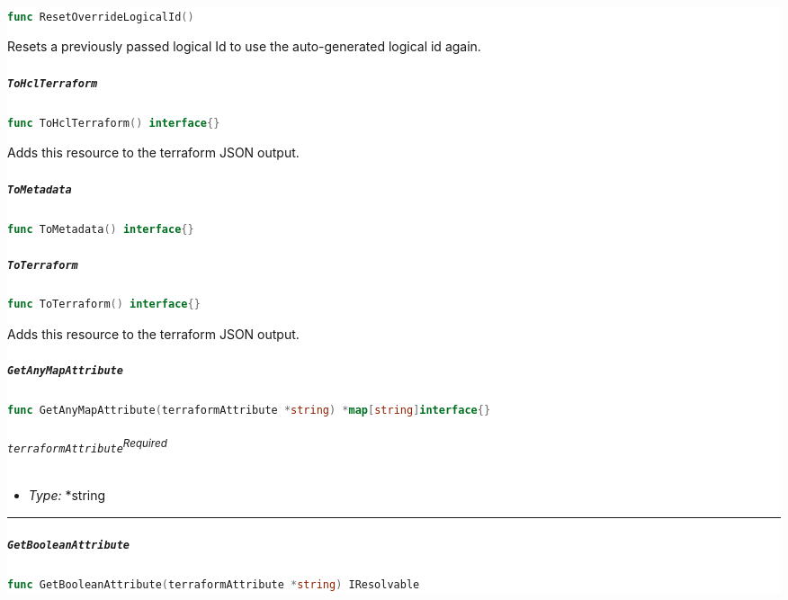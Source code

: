 ```go
func ResetOverrideLogicalId()
```

Resets a previously passed logical Id to use the auto-generated logical id again.

##### `ToHclTerraform` <a name="ToHclTerraform" id="@cdktf/provider-azuread.dataAzureadGroupRoleManagementPolicy.DataAzureadGroupRoleManagementPolicy.toHclTerraform"></a>

```go
func ToHclTerraform() interface{}
```

Adds this resource to the terraform JSON output.

##### `ToMetadata` <a name="ToMetadata" id="@cdktf/provider-azuread.dataAzureadGroupRoleManagementPolicy.DataAzureadGroupRoleManagementPolicy.toMetadata"></a>

```go
func ToMetadata() interface{}
```

##### `ToTerraform` <a name="ToTerraform" id="@cdktf/provider-azuread.dataAzureadGroupRoleManagementPolicy.DataAzureadGroupRoleManagementPolicy.toTerraform"></a>

```go
func ToTerraform() interface{}
```

Adds this resource to the terraform JSON output.

##### `GetAnyMapAttribute` <a name="GetAnyMapAttribute" id="@cdktf/provider-azuread.dataAzureadGroupRoleManagementPolicy.DataAzureadGroupRoleManagementPolicy.getAnyMapAttribute"></a>

```go
func GetAnyMapAttribute(terraformAttribute *string) *map[string]interface{}
```

###### `terraformAttribute`<sup>Required</sup> <a name="terraformAttribute" id="@cdktf/provider-azuread.dataAzureadGroupRoleManagementPolicy.DataAzureadGroupRoleManagementPolicy.getAnyMapAttribute.parameter.terraformAttribute"></a>

- *Type:* *string

---

##### `GetBooleanAttribute` <a name="GetBooleanAttribute" id="@cdktf/provider-azuread.dataAzureadGroupRoleManagementPolicy.DataAzureadGroupRoleManagementPolicy.getBooleanAttribute"></a>

```go
func GetBooleanAttribute(terraformAttribute *string) IResolvable
```
